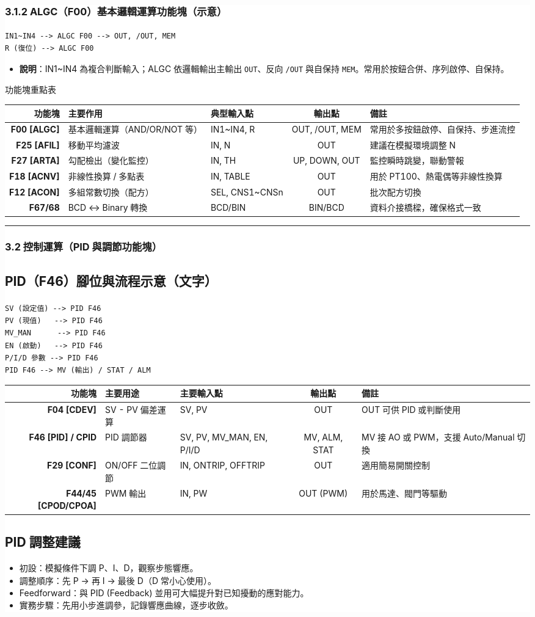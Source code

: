 ### 3.1.2 ALGC（F00）基本邏輯運算功能塊（示意）

```text
IN1~IN4 --> ALGC F00 --> OUT, /OUT, MEM
R (復位) --> ALGC F00
```

- **說明**：IN1~IN4 為複合判斷輸入；ALGC 依邏輯輸出主輸出 `OUT`、反向 `/OUT` 與自保持 `MEM`。常用於按鈕合併、序列啟停、自保持。

功能塊重點表

| 功能塊 | 主要作用 | 典型輸入點 | 輸出點 | 備註 |
|---:|:---|:---|:---:|:---|
| **F00 [ALGC]** | 基本邏輯運算（AND/OR/NOT 等） | IN1~IN4, R | OUT, /OUT, MEM | 常用於多按鈕啟停、自保持、步進流控 |
| **F25 [AFIL]** | 移動平均濾波 | IN, N | OUT | 建議在模擬環境調整 N |
| **F27 [ARTA]** | 勾配檢出（變化監控） | IN, TH | UP, DOWN, OUT | 監控瞬時跳變，聯動警報 |
| **F18 [ACNV]** | 非線性換算 / 多點表 | IN, TABLE | OUT | 用於 PT100、熱電偶等非線性換算 |
| **F12 [ACON]** | 多組常數切換（配方） | SEL, CNS1~CNSn | OUT | 批次配方切換 |
| **F67/68** | BCD ↔ Binary 轉換 | BCD/BIN | BIN/BCD | 資料介接橋樑，確保格式一致 |

---

### 3.2 控制運算（PID 與調節功能塊）

## PID（F46）腳位與流程示意（文字）

```mermaid
SV (設定值) --> PID F46
PV (現值)   --> PID F46
MV_MAN      --> PID F46
EN (啟動)   --> PID F46
P/I/D 參數 --> PID F46
PID F46 --> MV (輸出) / STAT / ALM
```

| 功能塊 | 主要用途 | 主要輸入點 | 輸出點 | 備註 |
|---:|:---|:---|:---:|:---|
| **F04 [CDEV]** | SV - PV 偏差運算 | SV, PV | OUT | OUT 可供 PID 或判斷使用 |
| **F46 [PID] / CPID** | PID 調節器 | SV, PV, MV_MAN, EN, P/I/D | MV, ALM, STAT | MV 接 AO 或 PWM，支援 Auto/Manual 切換 |
| **F29 [CONF]** | ON/OFF 二位調節 | IN, ONTRIP, OFFTRIP | OUT | 適用簡易開關控制 |
| **F44/45 [CPOD/CPOA]** | PWM 輸出 | IN, PW | OUT (PWM) | 用於馬達、閥門等驅動 |

## PID 調整建議

- 初設：模擬條件下調 P、I、D，觀察步態響應。  
- 調整順序：先 P → 再 I → 最後 D（D 常小心使用）。  
- Feedforward：與 PID (Feedback) 並用可大幅提升對已知擾動的應對能力。  
- 實務步驟：先用小步進調參，記錄響應曲線，逐步收斂。
